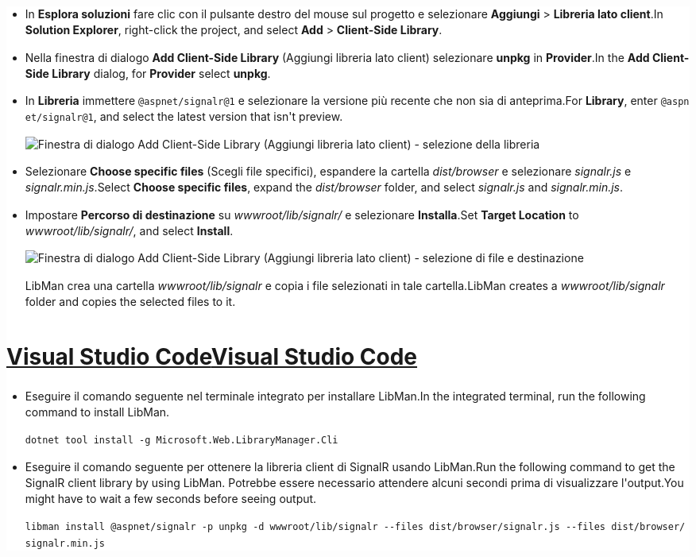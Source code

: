 * <span data-ttu-id="5a2f1-243">In **Esplora soluzioni** fare clic con il pulsante destro del mouse sul progetto e selezionare **Aggiungi** > **Libreria lato client**.</span><span class="sxs-lookup"><span data-stu-id="5a2f1-243">In **Solution Explorer**, right-click the project, and select **Add** > **Client-Side Library**.</span></span>  

* <span data-ttu-id="5a2f1-244">Nella finestra di dialogo **Add Client-Side Library** (Aggiungi libreria lato client) selezionare **unpkg** in **Provider**.</span><span class="sxs-lookup"><span data-stu-id="5a2f1-244">In the **Add Client-Side Library** dialog, for **Provider** select **unpkg**.</span></span> 

* <span data-ttu-id="5a2f1-245">In **Libreria** immettere `@aspnet/signalr@1` e selezionare la versione più recente che non sia di anteprima.</span><span class="sxs-lookup"><span data-stu-id="5a2f1-245">For **Library**, enter `@aspnet/signalr@1`, and select the latest version that isn't preview.</span></span> 

  ![Finestra di dialogo Add Client-Side Library (Aggiungi libreria lato client) - selezione della libreria](signalr/_static/2.x/libman1.png)   

* <span data-ttu-id="5a2f1-247">Selezionare **Choose specific files** (Scegli file specifici), espandere la cartella *dist/browser* e selezionare *signalr.js* e *signalr.min.js*.</span><span class="sxs-lookup"><span data-stu-id="5a2f1-247">Select **Choose specific files**, expand the *dist/browser* folder, and select *signalr.js* and *signalr.min.js*.</span></span> 

* <span data-ttu-id="5a2f1-248">Impostare **Percorso di destinazione** su *wwwroot/lib/signalr/* e selezionare **Installa**.</span><span class="sxs-lookup"><span data-stu-id="5a2f1-248">Set **Target Location** to *wwwroot/lib/signalr/*, and select **Install**.</span></span>    

  ![Finestra di dialogo Add Client-Side Library (Aggiungi libreria lato client) - selezione di file e destinazione](signalr/_static/2.x/libman2.png) 

  <span data-ttu-id="5a2f1-250">LibMan crea una cartella *wwwroot/lib/signalr* e copia i file selezionati in tale cartella.</span><span class="sxs-lookup"><span data-stu-id="5a2f1-250">LibMan creates a *wwwroot/lib/signalr* folder and copies the selected files to it.</span></span>    

# <a name="visual-studio-codetabvisual-studio-code"></a>[<span data-ttu-id="5a2f1-251">Visual Studio Code</span><span class="sxs-lookup"><span data-stu-id="5a2f1-251">Visual Studio Code</span></span>](#tab/visual-studio-code/)    

* <span data-ttu-id="5a2f1-252">Eseguire il comando seguente nel terminale integrato per installare LibMan.</span><span class="sxs-lookup"><span data-stu-id="5a2f1-252">In the integrated terminal, run the following command to install LibMan.</span></span>  

  ```dotnetcli  
  dotnet tool install -g Microsoft.Web.LibraryManager.Cli   
  ```   

* <span data-ttu-id="5a2f1-253">Eseguire il comando seguente per ottenere la libreria client di SignalR usando LibMan.</span><span class="sxs-lookup"><span data-stu-id="5a2f1-253">Run the following command to get the SignalR client library by using LibMan.</span></span> <span data-ttu-id="5a2f1-254">Potrebbe essere necessario attendere alcuni secondi prima di visualizzare l'output.</span><span class="sxs-lookup"><span data-stu-id="5a2f1-254">You might have to wait a few seconds before seeing output.</span></span> 

  ```console    
  libman install @aspnet/signalr -p unpkg -d wwwroot/lib/signalr --files dist/browser/signalr.js --files dist/browser/signalr.min.js    
  ```   
